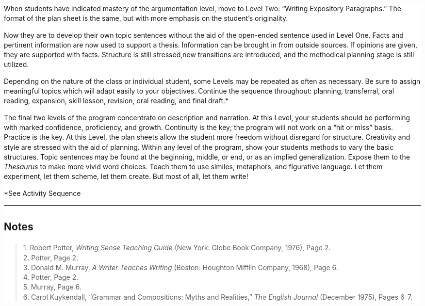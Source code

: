 When students have indicated mastery of the argumentation level, move to Level Two: “Writing Expository Paragraphs.” The format of the plan sheet is the same, but with more emphasis on the student’s originality.
</p>
<p>
Now they are to develop their own topic sentences without the aid of the open-ended sentence used in Level One. Facts and pertinent information are now used to support a thesis. Information can be brought in from outside sources. If opinions are given, they are supported with facts. Structure is still stressed,new transitions are introduced, and the methodical planning stage is still utilized.
</p>
<p>
Depending on the nature of the class or individual student, some Levels may be repeated as often as necessary. Be sure to assign meaningful topics which will adapt easily to your objectives. Continue the sequence throughout: planning, transferral, oral reading, expansion, skill lesson, revision, oral reading, and final draft.*
</p>
<p>
The final two levels of the program concentrate on description and narration. At this Level, your students should be performing with marked confidence, proficiency, and growth. Continuity is the key; the program will not work on a “hit or miss” basis. Practice is the key. At this Level, the plan sheets allow the student more freedom without disregard for structure. Creativity and style are stressed with the aid of planning. Within any level of the program, show your students methods to vary the basic structures. Topic sentences may be found at the beginning, middle, or end, or as an implied generalization. Expose them to the
<i>
Thesaurus
</i>
to make more vivid word choices. Teach them to use similes, metaphors, and figurative language. Let them experiment, let them scheme, let them create. But most of all, let them write!
</p>
<p>
*See Activity Sequence
</p>
<hr/>
<h2>
Notes
</h2>
<blockquote>
<dl>
<dt>
1. Robert Potter,
<i>
Writing Sense Teaching Guide
</i>
(New York: Globe Book Company, 1976), Page 2.
<dt>
2. Potter, Page 2.
<dt>
3. Donald M. Murray,
<i>
A Writer Teaches Writing
</i>
(Boston: Houghton Mifflin Company, 1968), Page 6.
<dt>
4. Potter, Page 2.
<dt>
5. Murray, Page 6.
<dt>
6. Carol Kuykendall, “Grammar and Compositions: Myths and Realities,”
<i>
The English Journal
</i>
(December 1975), Pages 6-7.
<dt>